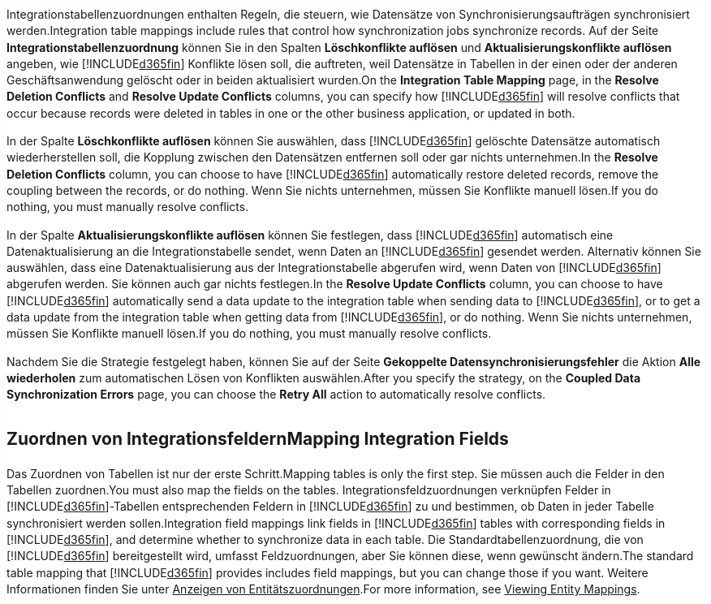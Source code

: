<span data-ttu-id="71527-123">Integrationstabellenzuordnungen enthalten Regeln, die steuern, wie Datensätze von Synchronisierungsaufträgen synchronisiert werden.</span><span class="sxs-lookup"><span data-stu-id="71527-123">Integration table mappings include rules that control how synchronization jobs synchronize records.</span></span> <span data-ttu-id="71527-124">Auf der Seite **Integrationstabellenzuordnung** können Sie in den Spalten **Löschkonflikte auflösen** und **Aktualisierungskonflikte auflösen** angeben, wie [!INCLUDE[d365fin](includes/d365fin_md.md)] Konflikte lösen soll, die auftreten, weil Datensätze in Tabellen in der einen oder der anderen Geschäftsanwendung gelöscht oder in beiden aktualisiert wurden.</span><span class="sxs-lookup"><span data-stu-id="71527-124">On the **Integration Table Mapping** page, in the **Resolve Deletion Conflicts** and **Resolve Update Conflicts** columns, you can specify how [!INCLUDE[d365fin](includes/d365fin_md.md)] will resolve conflicts that occur because records were deleted in tables in one or the other business application, or updated in both.</span></span> 

<span data-ttu-id="71527-125">In der Spalte **Löschkonflikte auflösen** können Sie auswählen, dass [!INCLUDE[d365fin](includes/d365fin_md.md)] gelöschte Datensätze automatisch wiederherstellen soll, die Kopplung zwischen den Datensätzen entfernen soll oder gar nichts unternehmen.</span><span class="sxs-lookup"><span data-stu-id="71527-125">In the **Resolve Deletion Conflicts** column, you can choose to have [!INCLUDE[d365fin](includes/d365fin_md.md)] automatically restore deleted records, remove the coupling between the records, or do nothing.</span></span> <span data-ttu-id="71527-126">Wenn Sie nichts unternehmen, müssen Sie Konflikte manuell lösen.</span><span class="sxs-lookup"><span data-stu-id="71527-126">If you do nothing, you must manually resolve conflicts.</span></span> 

<span data-ttu-id="71527-127">In der Spalte **Aktualisierungskonflikte auflösen** können Sie festlegen, dass [!INCLUDE[d365fin](includes/d365fin_md.md)] automatisch eine Datenaktualisierung an die Integrationstabelle sendet, wenn Daten an [!INCLUDE[d365fin](includes/cds_long_md.md)] gesendet werden. Alternativ können Sie auswählen, dass eine Datenaktualisierung aus der Integrationstabelle abgerufen wird, wenn Daten von [!INCLUDE[d365fin](includes/cds_long_md.md)] abgerufen werden. Sie können auch gar nichts festlegen.</span><span class="sxs-lookup"><span data-stu-id="71527-127">In the **Resolve Update Conflicts** column, you can choose to have [!INCLUDE[d365fin](includes/d365fin_md.md)] automatically send a data update to the integration table when sending data to [!INCLUDE[d365fin](includes/cds_long_md.md)], or to get a data update from the integration table when getting data from [!INCLUDE[d365fin](includes/cds_long_md.md)], or do nothing.</span></span> <span data-ttu-id="71527-128">Wenn Sie nichts unternehmen, müssen Sie Konflikte manuell lösen.</span><span class="sxs-lookup"><span data-stu-id="71527-128">If you do nothing, you must manually resolve conflicts.</span></span>

<span data-ttu-id="71527-129">Nachdem Sie die Strategie festgelegt haben, können Sie auf der Seite **Gekoppelte Datensynchronisierungsfehler** die Aktion **Alle wiederholen** zum automatischen Lösen von Konflikten auswählen.</span><span class="sxs-lookup"><span data-stu-id="71527-129">After you specify the strategy, on the **Coupled Data Synchronization Errors** page, you can choose the **Retry All** action to automatically resolve conflicts.</span></span> 

## <a name="mapping-integration-fields"></a><span data-ttu-id="71527-130">Zuordnen von Integrationsfeldern</span><span class="sxs-lookup"><span data-stu-id="71527-130">Mapping Integration Fields</span></span>
<span data-ttu-id="71527-131">Das Zuordnen von Tabellen ist nur der erste Schritt.</span><span class="sxs-lookup"><span data-stu-id="71527-131">Mapping tables is only the first step.</span></span> <span data-ttu-id="71527-132">Sie müssen auch die Felder in den Tabellen zuordnen.</span><span class="sxs-lookup"><span data-stu-id="71527-132">You must also map the fields on the tables.</span></span> <span data-ttu-id="71527-133">Integrationsfeldzuordnungen verknüpfen Felder in [!INCLUDE[d365fin](includes/d365fin_md.md)]-Tabellen entsprechenden Feldern in [!INCLUDE[d365fin](includes/cds_long_md.md)] zu und bestimmen, ob Daten in jeder Tabelle synchronisiert werden sollen.</span><span class="sxs-lookup"><span data-stu-id="71527-133">Integration field mappings link fields in [!INCLUDE[d365fin](includes/d365fin_md.md)] tables with corresponding fields in [!INCLUDE[d365fin](includes/cds_long_md.md)], and determine whether to synchronize data in each table.</span></span> <span data-ttu-id="71527-134">Die Standardtabellenzuordnung, die von [!INCLUDE[d365fin](includes/d365fin_md.md)] bereitgestellt wird, umfasst Feldzuordnungen, aber Sie können diese, wenn gewünscht ändern.</span><span class="sxs-lookup"><span data-stu-id="71527-134">The standard table mapping that [!INCLUDE[d365fin](includes/d365fin_md.md)] provides includes field mappings, but you can change those if you want.</span></span> <span data-ttu-id="71527-135">Weitere Informationen finden Sie unter [Anzeigen von Entitätszuordnungen](admin-synchronizing-business-central-and-sales.md#tip-for-admins-viewing-entity-mappings).</span><span class="sxs-lookup"><span data-stu-id="71527-135">For more information, see [Viewing Entity Mappings](admin-synchronizing-business-central-and-sales.md#tip-for-admins-viewing-entity-mappings).</span></span>
